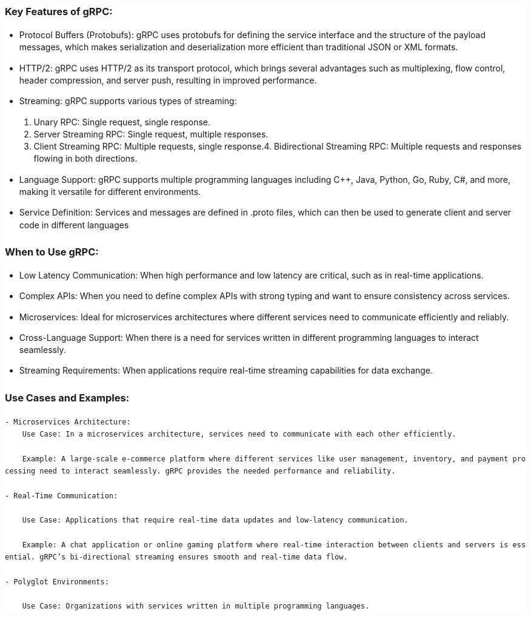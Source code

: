 ### Key Features of gRPC:
- Protocol Buffers (Protobufs): gRPC uses protobufs for defining the service interface and the structure of the payload messages, which makes serialization and deserialization more efficient than traditional JSON or XML formats.

- HTTP/2: gRPC uses HTTP/2 as its transport protocol, which brings several advantages such as multiplexing, flow control, header compression, and server push, resulting in improved performance.

- Streaming: gRPC supports various types of streaming:
    1. Unary RPC: Single request, single response.
    2. Server Streaming RPC: Single request, multiple responses.
    3. Client Streaming RPC: Multiple requests, single response.4. Bidirectional Streaming RPC: Multiple requests and responses flowing in both directions.

- Language Support: gRPC supports multiple programming languages including C++, Java, Python, Go, Ruby, C#, and more, making it versatile for different environments.

- Service Definition: Services and messages are defined in .proto files, which can then be used to generate client and server code in different languages

### When to Use gRPC:
- Low Latency Communication: When high performance and low latency are critical, such as in real-time applications.

- Complex APIs: When you need to define complex APIs with strong typing and want to ensure consistency across services.

- Microservices: Ideal for microservices architectures where different services need to communicate efficiently and reliably.

- Cross-Language Support: When there is a need for services written in different programming languages to interact seamlessly.

- Streaming Requirements: When applications require real-time streaming capabilities for data exchange.

### Use Cases and Examples:

    - Microservices Architecture:
        Use Case: In a microservices architecture, services need to communicate with each other efficiently.

        Example: A large-scale e-commerce platform where different services like user management, inventory, and payment processing need to interact seamlessly. gRPC provides the needed performance and reliability.
    
    - Real-Time Communication:

        Use Case: Applications that require real-time data updates and low-latency communication.

        Example: A chat application or online gaming platform where real-time interaction between clients and servers is essential. gRPC’s bi-directional streaming ensures smooth and real-time data flow.

    - Polyglot Environments:

        Use Case: Organizations with services written in multiple programming languages.
